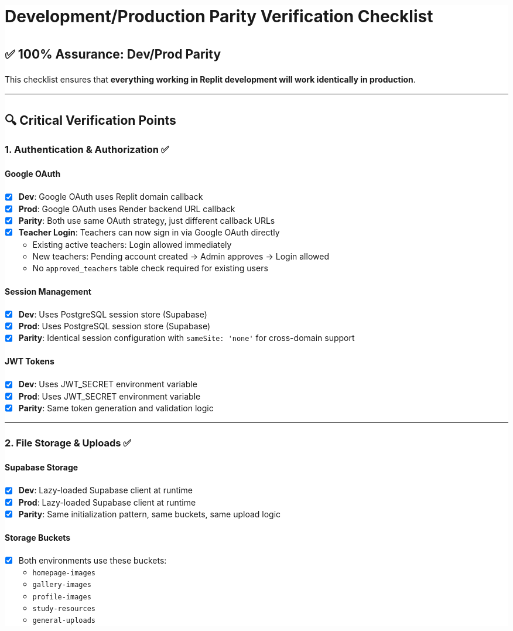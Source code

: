 # Development/Production Parity Verification Checklist

## ✅ **100% Assurance: Dev/Prod Parity**

This checklist ensures that **everything working in Replit development will work identically in production**.

---

## 🔍 **Critical Verification Points**

### **1. Authentication & Authorization** ✅

#### **Google OAuth**
- [x] **Dev**: Google OAuth uses Replit domain callback
- [x] **Prod**: Google OAuth uses Render backend URL callback
- [x] **Parity**: Both use same OAuth strategy, just different callback URLs
- [x] **Teacher Login**: Teachers can now sign in via Google OAuth directly
  - Existing active teachers: Login allowed immediately
  - New teachers: Pending account created → Admin approves → Login allowed
  - No `approved_teachers` table check required for existing users

#### **Session Management**
- [x] **Dev**: Uses PostgreSQL session store (Supabase)
- [x] **Prod**: Uses PostgreSQL session store (Supabase)
- [x] **Parity**: Identical session configuration with `sameSite: 'none'` for cross-domain support

#### **JWT Tokens**
- [x] **Dev**: Uses JWT_SECRET environment variable
- [x] **Prod**: Uses JWT_SECRET environment variable
- [x] **Parity**: Same token generation and validation logic

---

### **2. File Storage & Uploads** ✅

#### **Supabase Storage**
- [x] **Dev**: Lazy-loaded Supabase client at runtime
- [x] **Prod**: Lazy-loaded Supabase client at runtime
- [x] **Parity**: Same initialization pattern, same buckets, same upload logic

#### **Storage Buckets**
- [x] Both environments use these buckets:
  - `homepage-images`
  - `gallery-images`
  - `profile-images`
  - `study-resources`
  - `general-uploads`
